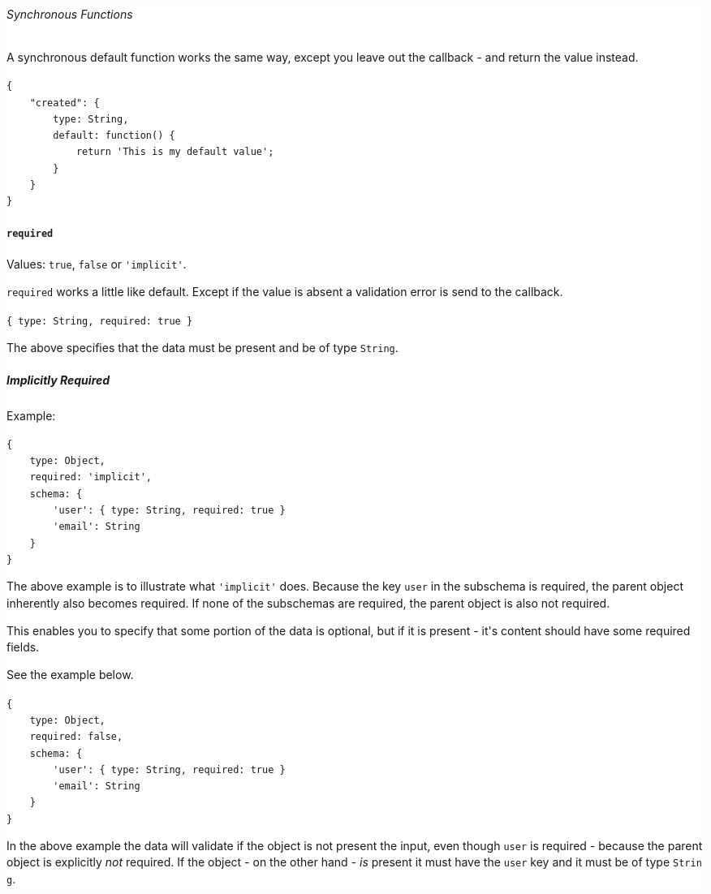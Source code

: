 ###### Synchronous Functions

A synchronous default function works the same way, except you leave out the callback - and return the value instead.

    {
        "created": {
            type: String,
            default: function() {
                return 'This is my default value';
            }
        }
    }

#### `required`
Values: `true`, `false` or `'implicit'`.

`required` works a little like default. Except if the value is absent a validation error is send to the callback.

    { type: String, required: true }

The above specifies that the data must be present and be of type `String`.

##### Implicitly Required

Example:

    {
        type: Object,
        required: 'implicit',
        schema: {
            'user': { type: String, required: true }
            'email': String
        }
    }

The above example is to illustrate what `'implicit'` does. Because the key `user` in the subschema is required, the parent object inherently also becomes required. If none of the subschemas are required, the parent object is also not required.

This enables you to specify that some portion of the data is optional, but if it is present - it's content should have some required fields.

See the example below.

    {
        type: Object,
        required: false,
        schema: {
            'user': { type: String, required: true }
            'email': String
        }
    }

In the above example the data will validate if the object is not present the input, even though `user` is required - because the parent object is explicitly *not* required. If the object - on the other hand - *is* present it must have the `user` key and it must be of type `String`.

